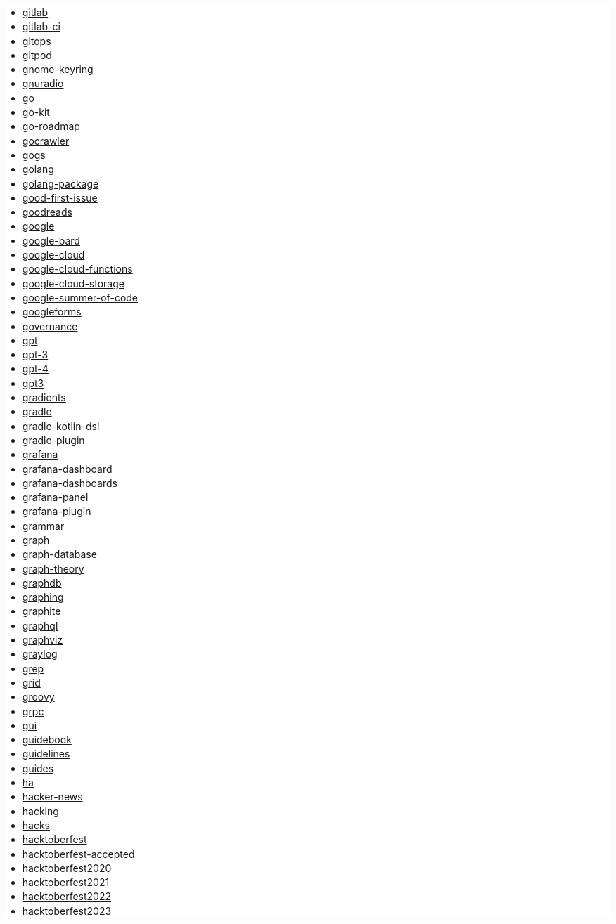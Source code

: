- [gitlab](#gitlab)
- [gitlab-ci](#gitlab-ci)
- [gitops](#gitops)
- [gitpod](#gitpod)
- [gnome-keyring](#gnome-keyring)
- [gnuradio](#gnuradio)
- [go](#go)
- [go-kit](#go-kit)
- [go-roadmap](#go-roadmap)
- [gocrawler](#gocrawler)
- [gogs](#gogs)
- [golang](#golang)
- [golang-package](#golang-package)
- [good-first-issue](#good-first-issue)
- [goodreads](#goodreads)
- [google](#google)
- [google-bard](#google-bard)
- [google-cloud](#google-cloud)
- [google-cloud-functions](#google-cloud-functions)
- [google-cloud-storage](#google-cloud-storage)
- [google-summer-of-code](#google-summer-of-code)
- [googleforms](#googleforms)
- [governance](#governance)
- [gpt](#gpt)
- [gpt-3](#gpt-3)
- [gpt-4](#gpt-4)
- [gpt3](#gpt3)
- [gradients](#gradients)
- [gradle](#gradle)
- [gradle-kotlin-dsl](#gradle-kotlin-dsl)
- [gradle-plugin](#gradle-plugin)
- [grafana](#grafana)
- [grafana-dashboard](#grafana-dashboard)
- [grafana-dashboards](#grafana-dashboards)
- [grafana-panel](#grafana-panel)
- [grafana-plugin](#grafana-plugin)
- [grammar](#grammar)
- [graph](#graph)
- [graph-database](#graph-database)
- [graph-theory](#graph-theory)
- [graphdb](#graphdb)
- [graphing](#graphing)
- [graphite](#graphite)
- [graphql](#graphql)
- [graphviz](#graphviz)
- [graylog](#graylog)
- [grep](#grep)
- [grid](#grid)
- [groovy](#groovy)
- [grpc](#grpc)
- [gui](#gui)
- [guidebook](#guidebook)
- [guidelines](#guidelines)
- [guides](#guides)
- [ha](#ha)
- [hacker-news](#hacker-news)
- [hacking](#hacking)
- [hacks](#hacks)
- [hacktoberfest](#hacktoberfest)
- [hacktoberfest-accepted](#hacktoberfest-accepted)
- [hacktoberfest2020](#hacktoberfest2020)
- [hacktoberfest2021](#hacktoberfest2021)
- [hacktoberfest2022](#hacktoberfest2022)
- [hacktoberfest2023](#hacktoberfest2023)
